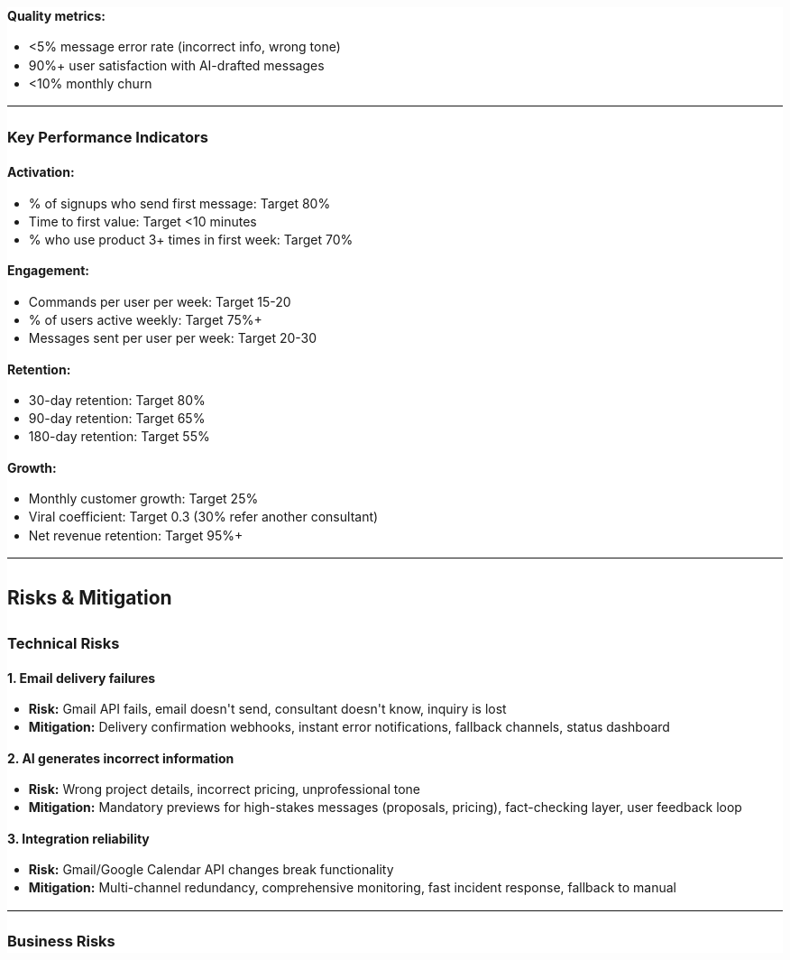 **Quality metrics:**
- <5% message error rate (incorrect info, wrong tone)
- 90%+ user satisfaction with AI-drafted messages
- <10% monthly churn

---

### Key Performance Indicators

**Activation:**
- % of signups who send first message: Target 80%
- Time to first value: Target <10 minutes
- % who use product 3+ times in first week: Target 70%

**Engagement:**
- Commands per user per week: Target 15-20
- % of users active weekly: Target 75%+
- Messages sent per user per week: Target 20-30

**Retention:**
- 30-day retention: Target 80%
- 90-day retention: Target 65%
- 180-day retention: Target 55%

**Growth:**
- Monthly customer growth: Target 25%
- Viral coefficient: Target 0.3 (30% refer another consultant)
- Net revenue retention: Target 95%+

---

## Risks & Mitigation

### Technical Risks

**1. Email delivery failures**
- **Risk:** Gmail API fails, email doesn't send, consultant doesn't know, inquiry is lost
- **Mitigation:** Delivery confirmation webhooks, instant error notifications, fallback channels, status dashboard

**2. AI generates incorrect information**
- **Risk:** Wrong project details, incorrect pricing, unprofessional tone
- **Mitigation:** Mandatory previews for high-stakes messages (proposals, pricing), fact-checking layer, user feedback loop

**3. Integration reliability**
- **Risk:** Gmail/Google Calendar API changes break functionality
- **Mitigation:** Multi-channel redundancy, comprehensive monitoring, fast incident response, fallback to manual

---

### Business Risks

